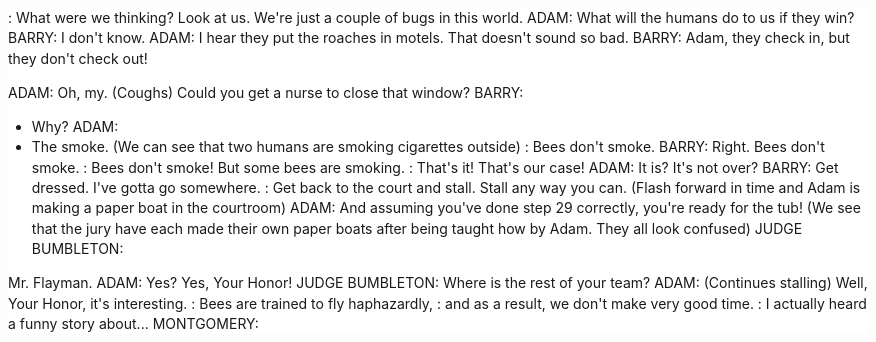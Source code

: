  :
What were we thinking? Look at us. We're
just a couple of bugs in this world.
ADAM:
What will the humans do to us
if they win?
BARRY:
I don't know.
ADAM:
I hear they put the roaches in motels.
That doesn't sound so bad.
BARRY:
Adam, they check in,
but they don't check out!

ADAM:
Oh, my.
(Coughs)
Could you get a nurse
to close that window?
BARRY:
- Why?
ADAM:
- The smoke.
(We can see that two humans are smoking cigarettes outside)
 :
Bees don't smoke.
BARRY:
Right. Bees don't smoke.
 :
Bees don't smoke!
But some bees are smoking.
 :
That's it! That's our case!
ADAM:
It is? It's not over?
BARRY:
Get dressed. I've gotta go somewhere.
 :
Get back to the court and stall.
Stall any way you can.
(Flash forward in time and Adam is making a paper boat in the courtroom)
ADAM:
And assuming you've done step 29 correctly, you're ready for the tub!
(We see that the jury have each made their own paper boats after being
taught how by Adam. They all look confused)
JUDGE BUMBLETON:

Mr. Flayman.
ADAM:
Yes? Yes, Your Honor!
JUDGE BUMBLETON:
Where is the rest of your team?
ADAM:
(Continues stalling)
Well, Your Honor, it's interesting.
 :
Bees are trained to fly haphazardly,
 :
and as a result,
we don't make very good time.
 :
I actually heard a funny story about...
MONTGOMERY: